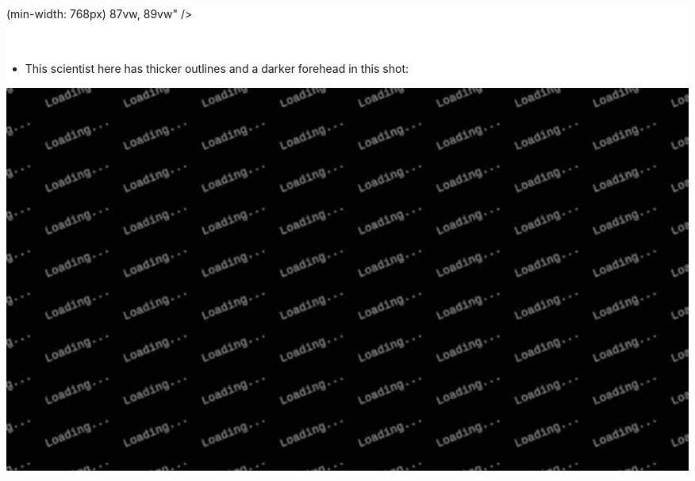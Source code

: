   (min-width: 768px) 87vw,
  89vw" />
</div>

<br>

- This scientist here has thicker outlines and a darker forehead in this shot:

<div id="container1" class="twentytwenty-container">
 <img width="100%" height="100%" class="lazyload" src="./../images/loading.jpg"
  data-src="./../images/BT12/tv-20700-1090px.jpg"
  data-srcset="./../images/BT12/tv-20700-512px.jpg 512w,
  ./../images/BT12/tv-20700-768px.jpg 768w,
  ./../images/BT12/tv-20700-1090px.jpg 1090w"
  sizes="(min-width: 1218px) 1090px,
  (min-width: 768px) 87vw,
  89vw" />